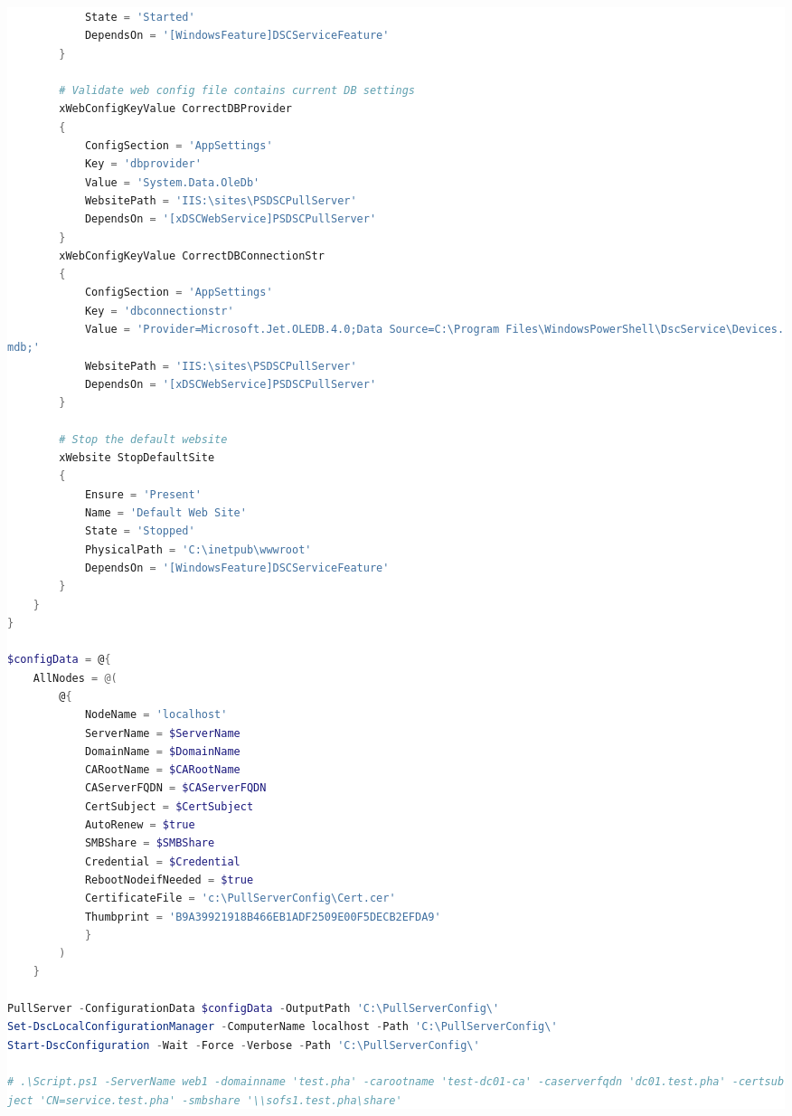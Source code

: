 ```powershell
            State = 'Started'
            DependsOn = '[WindowsFeature]DSCServiceFeature'
        }

        # Validate web config file contains current DB settings
        xWebConfigKeyValue CorrectDBProvider
        {
            ConfigSection = 'AppSettings'
            Key = 'dbprovider'
            Value = 'System.Data.OleDb'
            WebsitePath = 'IIS:\sites\PSDSCPullServer'
            DependsOn = '[xDSCWebService]PSDSCPullServer'
        }
        xWebConfigKeyValue CorrectDBConnectionStr
        {
            ConfigSection = 'AppSettings'
            Key = 'dbconnectionstr'
            Value = 'Provider=Microsoft.Jet.OLEDB.4.0;Data Source=C:\Program Files\WindowsPowerShell\DscService\Devices.mdb;'
            WebsitePath = 'IIS:\sites\PSDSCPullServer'
            DependsOn = '[xDSCWebService]PSDSCPullServer'
        }

        # Stop the default website
        xWebsite StopDefaultSite
        {
            Ensure = 'Present'
            Name = 'Default Web Site'
            State = 'Stopped'
            PhysicalPath = 'C:\inetpub\wwwroot'
            DependsOn = '[WindowsFeature]DSCServiceFeature'
        }
    }
}

$configData = @{
    AllNodes = @(
        @{
            NodeName = 'localhost'
            ServerName = $ServerName
            DomainName = $DomainName
            CARootName = $CARootName
            CAServerFQDN = $CAServerFQDN
            CertSubject = $CertSubject
            AutoRenew = $true
            SMBShare = $SMBShare
            Credential = $Credential
            RebootNodeifNeeded = $true
            CertificateFile = 'c:\PullServerConfig\Cert.cer'
            Thumbprint = 'B9A39921918B466EB1ADF2509E00F5DECB2EFDA9'
            }
        )
    }

PullServer -ConfigurationData $configData -OutputPath 'C:\PullServerConfig\'
Set-DscLocalConfigurationManager -ComputerName localhost -Path 'C:\PullServerConfig\'
Start-DscConfiguration -Wait -Force -Verbose -Path 'C:\PullServerConfig\'

# .\Script.ps1 -ServerName web1 -domainname 'test.pha' -carootname 'test-dc01-ca' -caserverfqdn 'dc01.test.pha' -certsubject 'CN=service.test.pha' -smbshare '\\sofs1.test.pha\share'
```
